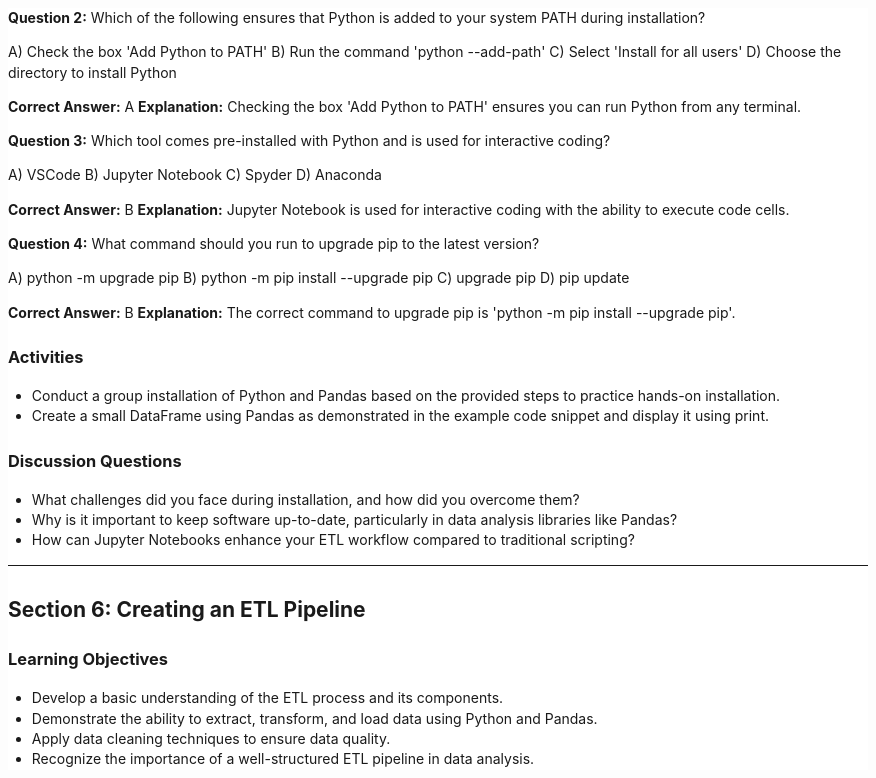 **Question 2:** Which of the following ensures that Python is added to your system PATH during installation?

  A) Check the box 'Add Python to PATH'
  B) Run the command 'python --add-path'
  C) Select 'Install for all users'
  D) Choose the directory to install Python

**Correct Answer:** A
**Explanation:** Checking the box 'Add Python to PATH' ensures you can run Python from any terminal.

**Question 3:** Which tool comes pre-installed with Python and is used for interactive coding?

  A) VSCode
  B) Jupyter Notebook
  C) Spyder
  D) Anaconda

**Correct Answer:** B
**Explanation:** Jupyter Notebook is used for interactive coding with the ability to execute code cells.

**Question 4:** What command should you run to upgrade pip to the latest version?

  A) python -m upgrade pip
  B) python -m pip install --upgrade pip
  C) upgrade pip
  D) pip update

**Correct Answer:** B
**Explanation:** The correct command to upgrade pip is 'python -m pip install --upgrade pip'.

### Activities
- Conduct a group installation of Python and Pandas based on the provided steps to practice hands-on installation.
- Create a small DataFrame using Pandas as demonstrated in the example code snippet and display it using print.

### Discussion Questions
- What challenges did you face during installation, and how did you overcome them?
- Why is it important to keep software up-to-date, particularly in data analysis libraries like Pandas?
- How can Jupyter Notebooks enhance your ETL workflow compared to traditional scripting?

---

## Section 6: Creating an ETL Pipeline

### Learning Objectives
- Develop a basic understanding of the ETL process and its components.
- Demonstrate the ability to extract, transform, and load data using Python and Pandas.
- Apply data cleaning techniques to ensure data quality.
- Recognize the importance of a well-structured ETL pipeline in data analysis.
